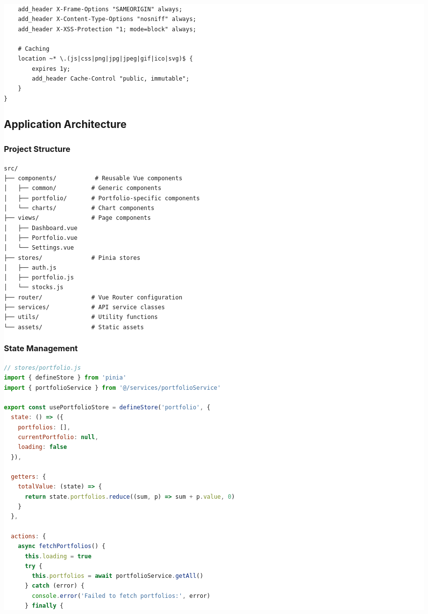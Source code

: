 ```nginx
    add_header X-Frame-Options "SAMEORIGIN" always;
    add_header X-Content-Type-Options "nosniff" always;
    add_header X-XSS-Protection "1; mode=block" always;

    # Caching
    location ~* \.(js|css|png|jpg|jpeg|gif|ico|svg)$ {
        expires 1y;
        add_header Cache-Control "public, immutable";
    }
}
```

## Application Architecture

### Project Structure
```
src/
├── components/           # Reusable Vue components
│   ├── common/          # Generic components
│   ├── portfolio/       # Portfolio-specific components
│   └── charts/          # Chart components
├── views/               # Page components
│   ├── Dashboard.vue
│   ├── Portfolio.vue
│   └── Settings.vue
├── stores/              # Pinia stores
│   ├── auth.js
│   ├── portfolio.js
│   └── stocks.js
├── router/              # Vue Router configuration
├── services/            # API service classes
├── utils/               # Utility functions
└── assets/              # Static assets
```

### State Management
```javascript
// stores/portfolio.js
import { defineStore } from 'pinia'
import { portfolioService } from '@/services/portfolioService'

export const usePortfolioStore = defineStore('portfolio', {
  state: () => ({
    portfolios: [],
    currentPortfolio: null,
    loading: false
  }),

  getters: {
    totalValue: (state) => {
      return state.portfolios.reduce((sum, p) => sum + p.value, 0)
    }
  },

  actions: {
    async fetchPortfolios() {
      this.loading = true
      try {
        this.portfolios = await portfolioService.getAll()
      } catch (error) {
        console.error('Failed to fetch portfolios:', error)
      } finally {
```